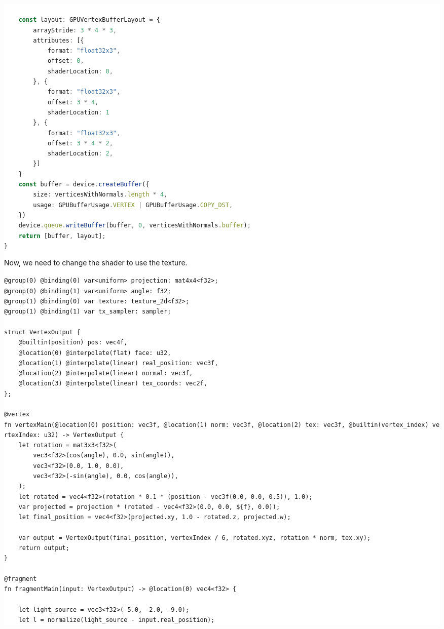 ```typescript

    const layout: GPUVertexBufferLayout = {
        arrayStride: 3 * 4 * 3,
        attributes: [{
            format: "float32x3",
            offset: 0,
            shaderLocation: 0,
        }, {
            format: "float32x3",
            offset: 3 * 4,
            shaderLocation: 1
        }, {
            format: "float32x3",
            offset: 3 * 4 * 2,
            shaderLocation: 2,
        }]
    }
    const buffer = device.createBuffer({
        size: verticesWithNormals.length * 4,
        usage: GPUBufferUsage.VERTEX | GPUBufferUsage.COPY_DST,
    })
    device.queue.writeBuffer(buffer, 0, verticesWithNormals.buffer);
    return [buffer, layout];
}
```

Now, we need to change the shader to use the texture.

```wgsl
@group(0) @binding(0) var<uniform> projection: mat4x4<f32>;
@group(0) @binding(1) var<uniform> angle: f32;
@group(1) @binding(0) var texture: texture_2d<f32>;
@group(1) @binding(1) var tx_sampler: sampler;

struct VertexOutput {
    @builtin(position) pos: vec4f,
    @location(0) @interpolate(flat) face: u32,
    @location(1) @interpolate(linear) real_position: vec3f,
    @location(2) @interpolate(linear) normal: vec3f,
    @location(3) @interpolate(linear) tex_coords: vec2f,
};

@vertex
fn vertexMain(@location(0) position: vec3f, @location(1) norm: vec3f, @location(2) tex: vec3f, @builtin(vertex_index) vertexIndex: u32) -> VertexOutput {
    let rotation = mat3x3<f32>(
        vec3<f32>(cos(angle), 0.0, sin(angle)),
        vec3<f32>(0.0, 1.0, 0.0),
        vec3<f32>(-sin(angle), 0.0, cos(angle)),
    );
    let rotated = vec4<f32>(rotation * 0.1 * (position - vec3f(0.0, 0.0, 0.5)), 1.0);
    var projected = projection * (rotated - vec4<f32>(0.0, 0.0, ${f}, 0.0));
    let final_position = vec4<f32>(projected.xy, 1.0 - rotated.z, projected.w);

    var output = VertexOutput(final_position, vertexIndex / 6, rotated.xyz, rotation * norm, tex.xy);
    return output;
}

@fragment
fn fragmentMain(input: VertexOutput) -> @location(0) vec4<f32> {

    let light_source = vec3<f32>(-5.0, -2.0, -9.0);
    let l = normalize(light_source - input.real_position);
```